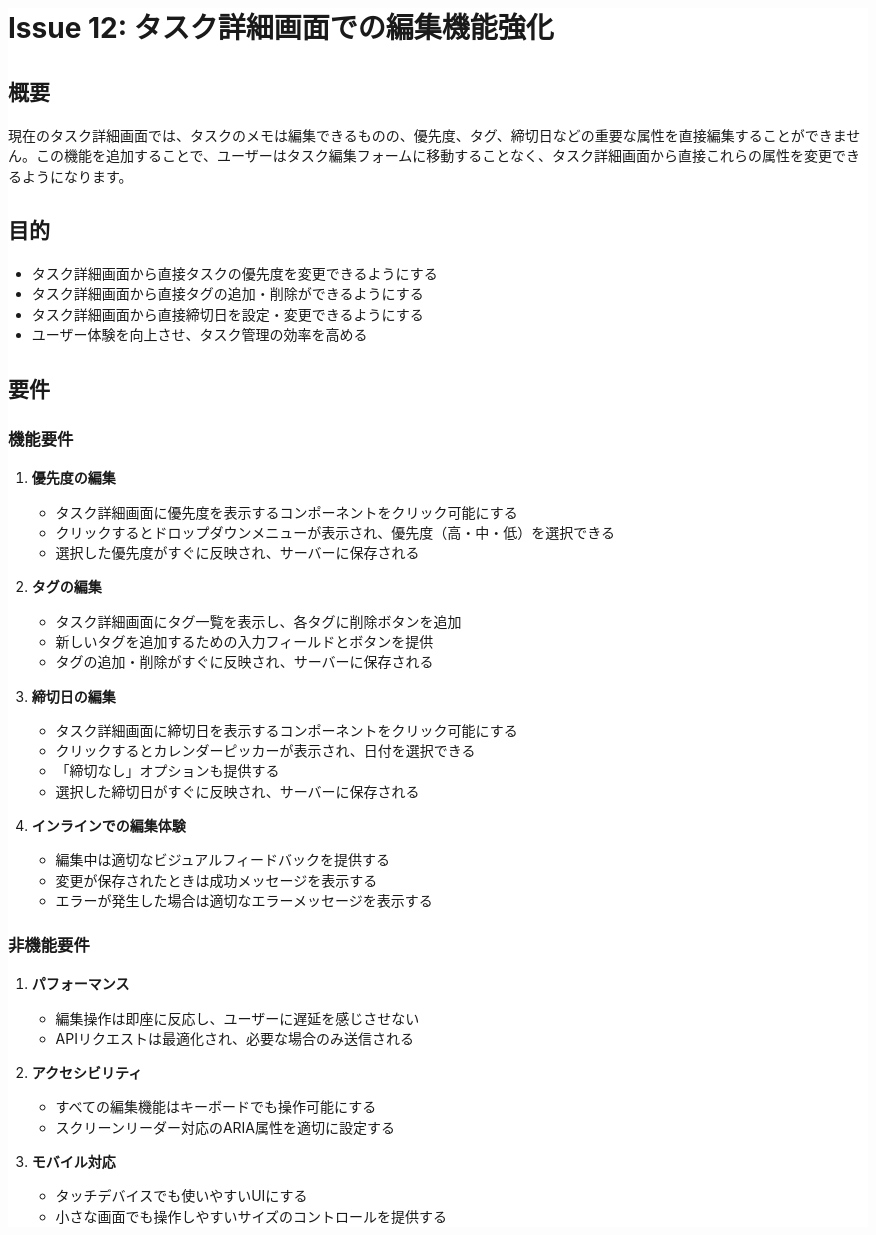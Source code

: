 # Issue 12: タスク詳細画面での編集機能強化

## 概要

現在のタスク詳細画面では、タスクのメモは編集できるものの、優先度、タグ、締切日などの重要な属性を直接編集することができません。この機能を追加することで、ユーザーはタスク編集フォームに移動することなく、タスク詳細画面から直接これらの属性を変更できるようになります。

## 目的

- タスク詳細画面から直接タスクの優先度を変更できるようにする
- タスク詳細画面から直接タグの追加・削除ができるようにする
- タスク詳細画面から直接締切日を設定・変更できるようにする
- ユーザー体験を向上させ、タスク管理の効率を高める

## 要件

### 機能要件

1. **優先度の編集**
   - タスク詳細画面に優先度を表示するコンポーネントをクリック可能にする
   - クリックするとドロップダウンメニューが表示され、優先度（高・中・低）を選択できる
   - 選択した優先度がすぐに反映され、サーバーに保存される

2. **タグの編集**
   - タスク詳細画面にタグ一覧を表示し、各タグに削除ボタンを追加
   - 新しいタグを追加するための入力フィールドとボタンを提供
   - タグの追加・削除がすぐに反映され、サーバーに保存される

3. **締切日の編集**
   - タスク詳細画面に締切日を表示するコンポーネントをクリック可能にする
   - クリックするとカレンダーピッカーが表示され、日付を選択できる
   - 「締切なし」オプションも提供する
   - 選択した締切日がすぐに反映され、サーバーに保存される

4. **インラインでの編集体験**
   - 編集中は適切なビジュアルフィードバックを提供する
   - 変更が保存されたときは成功メッセージを表示する
   - エラーが発生した場合は適切なエラーメッセージを表示する

### 非機能要件

1. **パフォーマンス**
   - 編集操作は即座に反応し、ユーザーに遅延を感じさせない
   - APIリクエストは最適化され、必要な場合のみ送信される

2. **アクセシビリティ**
   - すべての編集機能はキーボードでも操作可能にする
   - スクリーンリーダー対応のARIA属性を適切に設定する

3. **モバイル対応**
   - タッチデバイスでも使いやすいUIにする
   - 小さな画面でも操作しやすいサイズのコントロールを提供する

